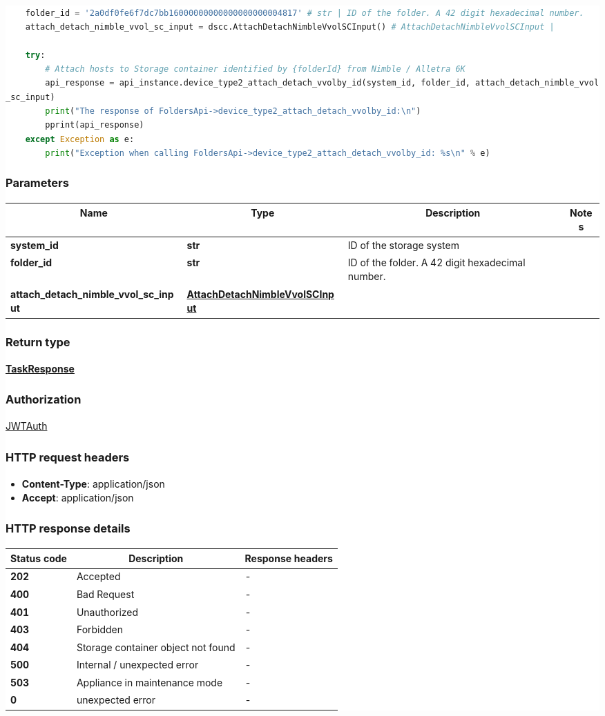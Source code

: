 ```python
    folder_id = '2a0df0fe6f7dc7bb16000000000000000000004817' # str | ID of the folder. A 42 digit hexadecimal number.
    attach_detach_nimble_vvol_sc_input = dscc.AttachDetachNimbleVvolSCInput() # AttachDetachNimbleVvolSCInput | 

    try:
        # Attach hosts to Storage container identified by {folderId} from Nimble / Alletra 6K
        api_response = api_instance.device_type2_attach_detach_vvolby_id(system_id, folder_id, attach_detach_nimble_vvol_sc_input)
        print("The response of FoldersApi->device_type2_attach_detach_vvolby_id:\n")
        pprint(api_response)
    except Exception as e:
        print("Exception when calling FoldersApi->device_type2_attach_detach_vvolby_id: %s\n" % e)
```



### Parameters


Name | Type | Description  | Notes
------------- | ------------- | ------------- | -------------
 **system_id** | **str**| ID of the storage system | 
 **folder_id** | **str**| ID of the folder. A 42 digit hexadecimal number. | 
 **attach_detach_nimble_vvol_sc_input** | [**AttachDetachNimbleVvolSCInput**](AttachDetachNimbleVvolSCInput.md)|  | 

### Return type

[**TaskResponse**](TaskResponse.md)

### Authorization

[JWTAuth](../README.md#JWTAuth)

### HTTP request headers

 - **Content-Type**: application/json
 - **Accept**: application/json

### HTTP response details

| Status code | Description | Response headers |
|-------------|-------------|------------------|
**202** | Accepted |  -  |
**400** | Bad Request |  -  |
**401** | Unauthorized |  -  |
**403** | Forbidden |  -  |
**404** | Storage container object not found |  -  |
**500** | Internal / unexpected error |  -  |
**503** | Appliance in maintenance mode |  -  |
**0** | unexpected error |  -  |
